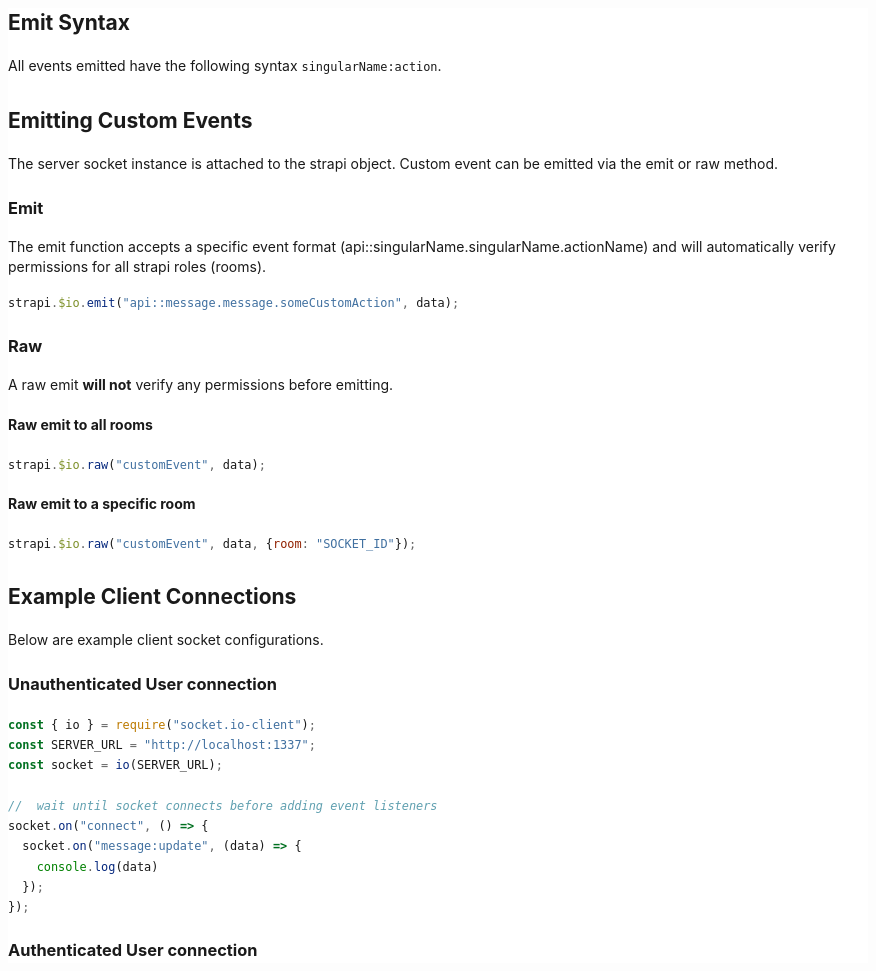 ## Emit Syntax

All events emitted have the following syntax `singularName:action`.

## Emitting Custom Events

The server socket instance is attached to the strapi object. Custom event can be emitted via the emit or raw method.

### Emit

The emit function accepts a specific event format (api::singularName.singularName.actionName) and will automatically verify permissions for all strapi roles (rooms).

```javascript
strapi.$io.emit("api::message.message.someCustomAction", data);
```

### Raw

A raw emit **will not** verify any permissions before emitting.

#### Raw emit to all rooms

```javascript
strapi.$io.raw("customEvent", data);
```

#### Raw emit to a specific room

```javascript
strapi.$io.raw("customEvent", data, {room: "SOCKET_ID"});
```

## Example Client Connections

Below are example client socket configurations.

### Unauthenticated User connection

```javascript
const { io } = require("socket.io-client");
const SERVER_URL = "http://localhost:1337";
const socket = io(SERVER_URL);

//  wait until socket connects before adding event listeners
socket.on("connect", () => {
  socket.on("message:update", (data) => {
    console.log(data)
  });
});
```

### Authenticated User connection

